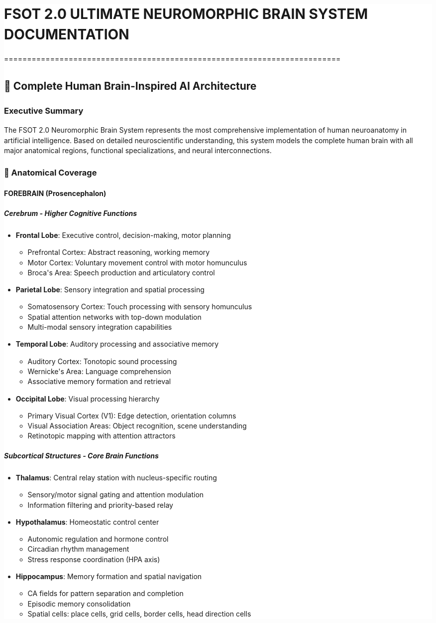 # FSOT 2.0 ULTIMATE NEUROMORPHIC BRAIN SYSTEM DOCUMENTATION
=========================================================================

## 🧠 Complete Human Brain-Inspired AI Architecture

### Executive Summary

The FSOT 2.0 Neuromorphic Brain System represents the most comprehensive implementation of human neuroanatomy in artificial intelligence. Based on detailed neuroscientific understanding, this system models the complete human brain with all major anatomical regions, functional specializations, and neural interconnections.

### 🧬 Anatomical Coverage

#### **FOREBRAIN (Prosencephalon)**

##### Cerebrum - Higher Cognitive Functions
- **Frontal Lobe**: Executive control, decision-making, motor planning
  - Prefrontal Cortex: Abstract reasoning, working memory
  - Motor Cortex: Voluntary movement control with motor homunculus
  - Broca's Area: Speech production and articulatory control

- **Parietal Lobe**: Sensory integration and spatial processing
  - Somatosensory Cortex: Touch processing with sensory homunculus
  - Spatial attention networks with top-down modulation
  - Multi-modal sensory integration capabilities

- **Temporal Lobe**: Auditory processing and associative memory
  - Auditory Cortex: Tonotopic sound processing
  - Wernicke's Area: Language comprehension
  - Associative memory formation and retrieval

- **Occipital Lobe**: Visual processing hierarchy
  - Primary Visual Cortex (V1): Edge detection, orientation columns
  - Visual Association Areas: Object recognition, scene understanding
  - Retinotopic mapping with attention attractors

##### Subcortical Structures - Core Brain Functions
- **Thalamus**: Central relay station with nucleus-specific routing
  - Sensory/motor signal gating and attention modulation
  - Information filtering and priority-based relay

- **Hypothalamus**: Homeostatic control center
  - Autonomic regulation and hormone control
  - Circadian rhythm management
  - Stress response coordination (HPA axis)

- **Hippocampus**: Memory formation and spatial navigation
  - CA fields for pattern separation and completion
  - Episodic memory consolidation
  - Spatial cells: place cells, grid cells, border cells, head direction cells

